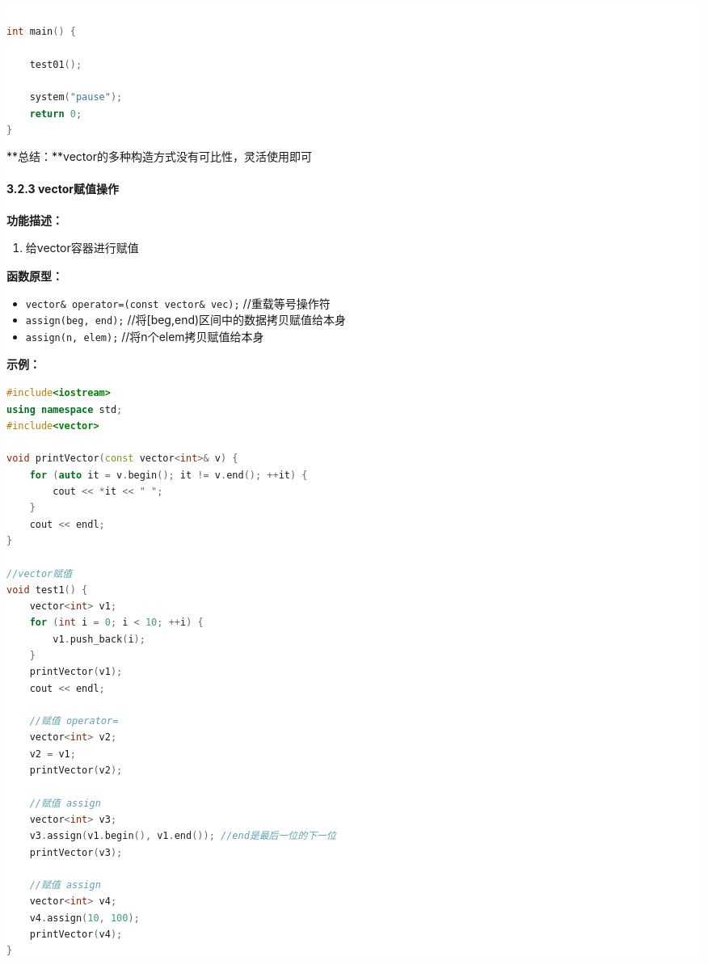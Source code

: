 ```c++

int main() {

	test01();

	system("pause");
	return 0;
}
```

**总结：**vector的多种构造方式没有可比性，灵活使用即可



#### 3.2.3 vector赋值操作



**功能描述：**

1. 给vector容器进行赋值



**函数原型：**

- `vector& operator=(const vector& vec);` //重载等号操作符
- `assign(beg, end);` //将[beg,end)区间中的数据拷贝赋值给本身
- `assign(n, elem);` //将n个elem拷贝赋值给本身



**示例：**

```c++
#include<iostream>
using namespace std;
#include<vector>

void printVector(const vector<int>& v) {
	for (auto it = v.begin(); it != v.end(); ++it) {
		cout << *it << " ";
	}
	cout << endl;
}

//vector赋值
void test1() {
	vector<int> v1;
	for (int i = 0; i < 10; ++i) {
		v1.push_back(i);
	}
	printVector(v1);
	cout << endl;

	//赋值 operator=
	vector<int> v2;
	v2 = v1;
	printVector(v2);

	//赋值 assign
	vector<int> v3;
	v3.assign(v1.begin(), v1.end()); //end是最后一位的下一位
	printVector(v3);

	//赋值 assign
	vector<int> v4;
	v4.assign(10, 100);
	printVector(v4);
}
```